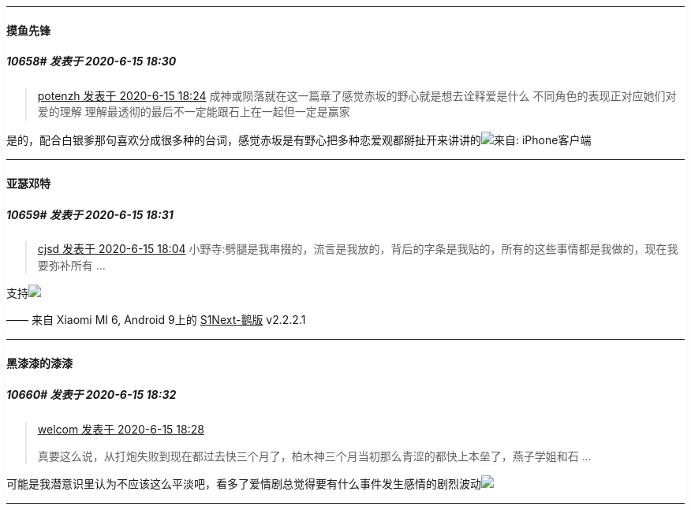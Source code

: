 





-----

####  摸鱼先锋  
##### 10658#       发表于 2020-6-15 18:30



<blockquote><a href="httphttps://bbs.saraba1st.com/2b/forum.php?mod=redirect&amp;goto=findpost&amp;pid=47815822&amp;ptid=1485855" target="_blank"> potenzh 发表于 2020-6-15 18:24</a> 成神或陨落就在这一篇章了感觉赤坂的野心就是想去诠释爱是什么 不同角色的表现正对应她们对爱的理解 理解最透彻的最后不一定能跟石上在一起但一定是赢家 </blockquote>
是的，配合白银爹那句喜欢分成很多种的台词，感觉赤坂是有野心把多种恋爱观都掰扯开来讲讲的<img src="https://static.saraba1st.com/image/smiley/face2017/043.png" referrerpolicy="no-referrer">来自: iPhone客户端







-----

####  亚瑟邓特  
##### 10659#       发表于 2020-6-15 18:31



<blockquote><a href="httphttps://bbs.saraba1st.com/2b/forum.php?mod=redirect&amp;goto=findpost&amp;pid=47815616&amp;ptid=1485855" target="_blank">cjsd 发表于 2020-6-15 18:04</a>
小野寺:劈腿是我串掇的，流言是我放的，背后的字条是我贴的，所有的这些事情都是我做的，现在我要弥补所有 ...</blockquote>
支持<img src="https://static.saraba1st.com/image/smiley/face2017/067.png" referrerpolicy="no-referrer">

—— 来自 Xiaomi MI 6, Android 9上的 [S1Next-鹅版](https://github.com/ykrank/S1-Next/releases) v2.2.2.1







-----

####  黑漆漆的漆漆  
##### 10660#       发表于 2020-6-15 18:32



<blockquote><a href="httphttps://bbs.saraba1st.com/2b/forum.php?mod=redirect&amp;goto=findpost&amp;pid=47815876&amp;ptid=1485855" target="_blank">welcom 发表于 2020-6-15 18:28</a>

真要这么说，从打炮失败到现在都过去快三个月了，柏木神三个月当初那么青涩的都快上本垒了，燕子学姐和石 ...</blockquote>
可能是我潜意识里认为不应该这么平淡吧，看多了爱情剧总觉得要有什么事件发生感情的剧烈波动<img src="https://static.saraba1st.com/image/smiley/face2017/001.png" referrerpolicy="no-referrer">







-----
